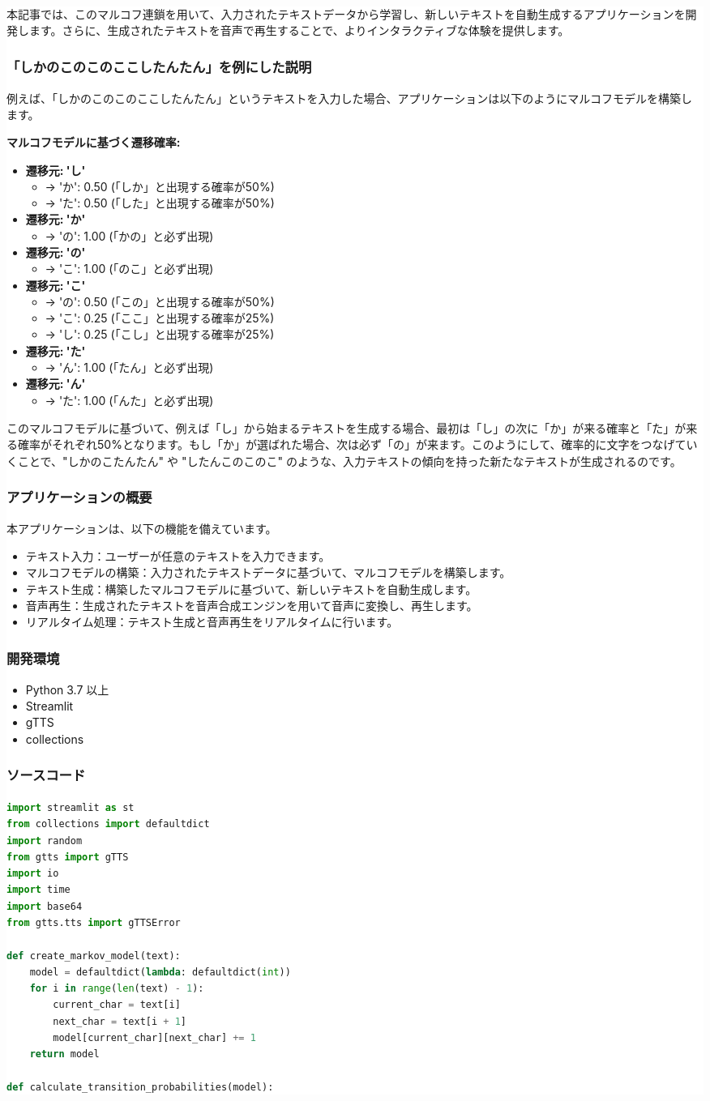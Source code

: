 本記事では、このマルコフ連鎖を用いて、入力されたテキストデータから学習し、新しいテキストを自動生成するアプリケーションを開発します。さらに、生成されたテキストを音声で再生することで、よりインタラクティブな体験を提供します。

### 「しかのこのこのここしたんたん」を例にした説明

例えば、「しかのこのこのここしたんたん」というテキストを入力した場合、アプリケーションは以下のようにマルコフモデルを構築します。

**マルコフモデルに基づく遷移確率:**

* **遷移元: 'し'**
    * → 'か': 0.50 (「しか」と出現する確率が50%)
    * → 'た': 0.50 (「した」と出現する確率が50%)
* **遷移元: 'か'**
    * → 'の': 1.00 (「かの」と必ず出現)
* **遷移元: 'の'**
    * → 'こ': 1.00 (「のこ」と必ず出現)
* **遷移元: 'こ'**
    * → 'の': 0.50 (「この」と出現する確率が50%)
    * → 'こ': 0.25 (「ここ」と出現する確率が25%)
    * → 'し': 0.25 (「こし」と出現する確率が25%)
* **遷移元: 'た'**
    * → 'ん': 1.00 (「たん」と必ず出現)
* **遷移元: 'ん'**
    * → 'た': 1.00 (「んた」と必ず出現)

このマルコフモデルに基づいて、例えば「し」から始まるテキストを生成する場合、最初は「し」の次に「か」が来る確率と「た」が来る確率がそれぞれ50%となります。もし「か」が選ばれた場合、次は必ず「の」が来ます。このようにして、確率的に文字をつなげていくことで、"しかのこたんたん" や "したんこのこのこ" のような、入力テキストの傾向を持った新たなテキストが生成されるのです。 

### アプリケーションの概要

本アプリケーションは、以下の機能を備えています。

* テキスト入力：ユーザーが任意のテキストを入力できます。
* マルコフモデルの構築：入力されたテキストデータに基づいて、マルコフモデルを構築します。
* テキスト生成：構築したマルコフモデルに基づいて、新しいテキストを自動生成します。
* 音声再生：生成されたテキストを音声合成エンジンを用いて音声に変換し、再生します。
* リアルタイム処理：テキスト生成と音声再生をリアルタイムに行います。

### 開発環境

* Python 3.7 以上
* Streamlit
* gTTS
* collections

### ソースコード

```python
import streamlit as st
from collections import defaultdict
import random
from gtts import gTTS
import io
import time
import base64
from gtts.tts import gTTSError

def create_markov_model(text):
    model = defaultdict(lambda: defaultdict(int))
    for i in range(len(text) - 1):
        current_char = text[i]
        next_char = text[i + 1]
        model[current_char][next_char] += 1
    return model

def calculate_transition_probabilities(model):
```